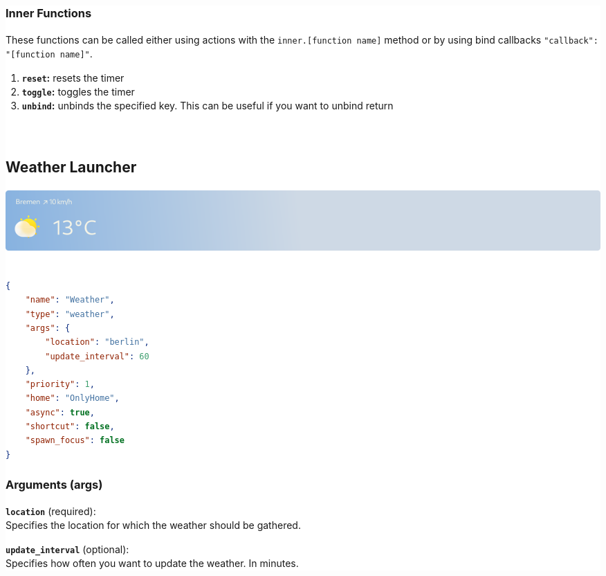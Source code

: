 ### Inner Functions

These functions can be called either using actions with the `inner.[function
name]` method or by using bind callbacks `"callback": "[function name]"`.

1. **`reset`:** resets the timer
2. **`toggle`:** toggles the timer
3. **`unbind`:** unbinds the specified key. This can be useful if you want to unbind return

<br>

## Weather Launcher

<div align="center" style="text-align:center; border-radius:10px;">
  <picture>
    <img alt="weather-launcher" width="100%" src="assets/WeatherWidget.svg">
  </picture>
</div>
<br>

```json
{
    "name": "Weather",
    "type": "weather",
    "args": {
        "location": "berlin",
        "update_interval": 60
    },
    "priority": 1,
    "home": "OnlyHome",
    "async": true,
    "shortcut": false,
    "spawn_focus": false
}
```

### Arguments (args)

**`location`** (required):<br>
Specifies the location for which the weather should be gathered.<br>

**`update_interval`** (optional):<br>
Specifies how often you want to update the weather. In minutes.<br>
